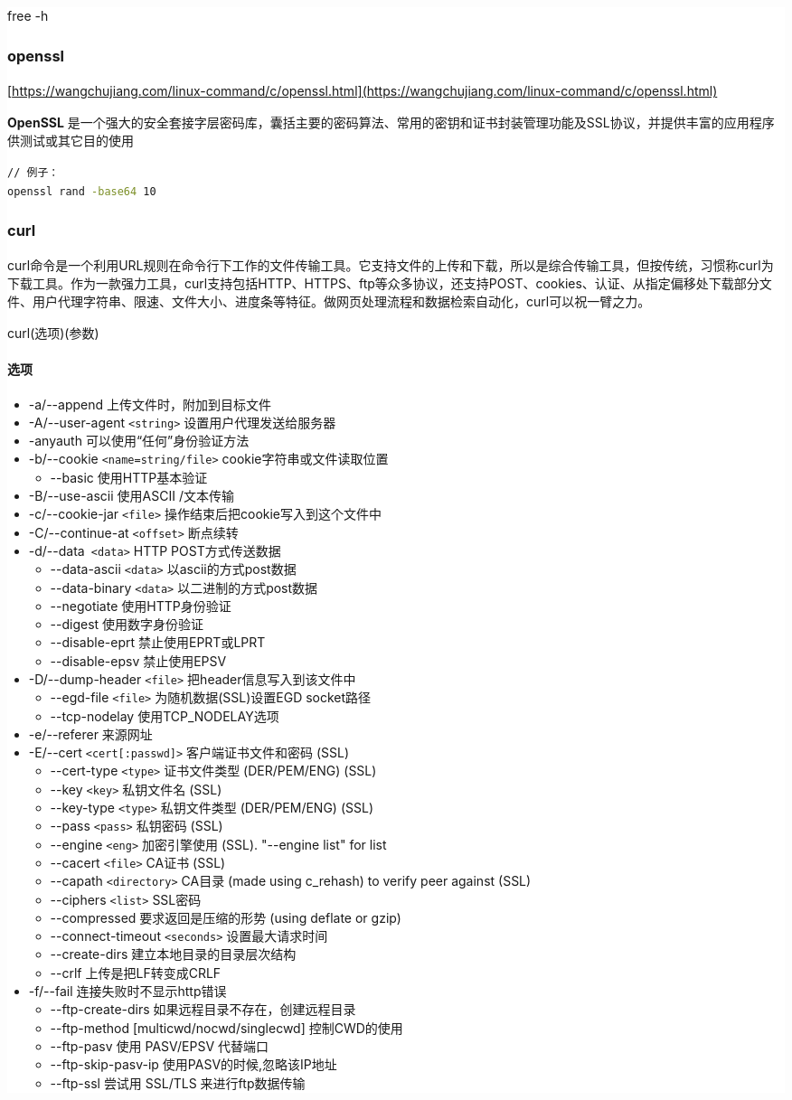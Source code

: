 free -h



### openssl

[https://wangchujiang.com/linux-command/c/openssl.html](https://wangchujiang.com/linux-command/c/openssl.html)

**OpenSSL** 是一个强大的安全套接字层密码库，囊括主要的密码算法、常用的密钥和证书封装管理功能及SSL协议，并提供丰富的应用程序供测试或其它目的使用

```bash
// 例子：
openssl rand -base64 10
```





### curl

curl命令是一个利用URL规则在命令行下工作的文件传输工具。它支持文件的上传和下载，所以是综合传输工具，但按传统，习惯称curl为下载工具。作为一款强力工具，curl支持包括HTTP、HTTPS、ftp等众多协议，还支持POST、cookies、认证、从指定偏移处下载部分文件、用户代理字符串、限速、文件大小、进度条等特征。做网页处理流程和数据检索自动化，curl可以祝一臂之力。



curl(选项)(参数)

####  选项



* -a/--append	上传文件时，附加到目标文件
* -A/--user-agent `<string>`	设置用户代理发送给服务器
* -anyauth	可以使用“任何”身份验证方法
* -b/--cookie `<name=string/file>`	cookie字符串或文件读取位置
  * --basic	使用HTTP基本验证
* -B/--use-ascii	使用ASCII /文本传输
* -c/--cookie-jar `<file>`	操作结束后把cookie写入到这个文件中
* -C/--continue-at `<offset>`	断点续转
* -d/--data` <data>`	HTTP POST方式传送数据
  * --data-ascii `<data>`	以ascii的方式post数据
  * --data-binary `<data>`	以二进制的方式post数据
  * --negotiate	使用HTTP身份验证
  * --digest	使用数字身份验证
  * --disable-eprt	禁止使用EPRT或LPRT
  * --disable-epsv	禁止使用EPSV
* -D/--dump-header `<file>`	把header信息写入到该文件中
  * --egd-file `<file>`	为随机数据(SSL)设置EGD socket路径
  * --tcp-nodelay	使用TCP_NODELAY选项
* -e/--referer	来源网址
* -E/--cert `<cert[:passwd]>`	客户端证书文件和密码 (SSL)
  * --cert-type `<type>`	证书文件类型 (DER/PEM/ENG) (SSL)
  * --key `<key>`	私钥文件名 (SSL)
  * --key-type `<type>`	私钥文件类型 (DER/PEM/ENG) (SSL)
  * --pass `<pass>`	私钥密码 (SSL)
  * --engine `<eng>`	加密引擎使用 (SSL). "--engine list" for list
  * --cacert `<file>`	CA证书 (SSL)
  * --capath `<directory>`	CA目录 (made using c_rehash) to verify peer against (SSL)
  * --ciphers `<list>`	SSL密码
  * --compressed	要求返回是压缩的形势 (using deflate or gzip)
  * --connect-timeout `<seconds>`	设置最大请求时间
  * --create-dirs	建立本地目录的目录层次结构
  * --crlf	上传是把LF转变成CRLF
* -f/--fail	连接失败时不显示http错误
  * --ftp-create-dirs	如果远程目录不存在，创建远程目录
  * --ftp-method [multicwd/nocwd/singlecwd]	控制CWD的使用
  * --ftp-pasv	使用 PASV/EPSV 代替端口
  * --ftp-skip-pasv-ip	使用PASV的时候,忽略该IP地址
  * --ftp-ssl	尝试用 SSL/TLS 来进行ftp数据传输